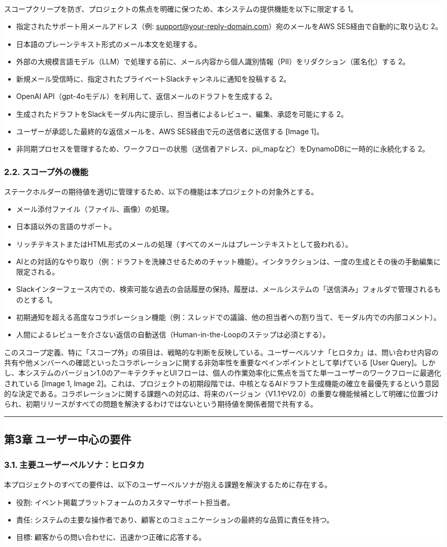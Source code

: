 スコープクリープを防ぎ、プロジェクトの焦点を明確に保つため、本システムの提供機能を以下に限定する 1。

- 指定されたサポート用メールアドレス（例: support@your-reply-domain.com）宛のメールをAWS SES経由で自動的に取り込む 2。
    
- 日本語のプレーンテキスト形式のメール本文を処理する。
    
- 外部の大規模言語モデル（LLM）で処理する前に、メール内容から個人識別情報（PII）をリダクション（匿名化）する 2。
    
- 新規メール受信時に、指定されたプライベートSlackチャンネルに通知を投稿する 2。
    
- OpenAI API（gpt-4oモデル）を利用して、返信メールのドラフトを生成する 2。
    
- 生成されたドラフトをSlackモーダル内に提示し、担当者によるレビュー、編集、承認を可能にする 2。
    
- ユーザーが承認した最終的な返信メールを、AWS SES経由で元の送信者に送信する [Image 1]。
    
- 非同期プロセスを管理するため、ワークフローの状態（送信者アドレス、pii_mapなど）をDynamoDBに一時的に永続化する 2。
    

  

### 2.2. スコープ外の機能

  

ステークホルダーの期待値を適切に管理するため、以下の機能は本プロジェクトの対象外とする。

- メール添付ファイル（ファイル、画像）の処理。
    
- 日本語以外の言語のサポート。
    
- リッチテキストまたはHTML形式のメールの処理（すべてのメールはプレーンテキストとして扱われる）。
    
- AIとの対話的なやり取り（例：ドラフトを洗練させるためのチャット機能）。インタラクションは、一度の生成とその後の手動編集に限定される。
    
- Slackインターフェース内での、検索可能な過去の会話履歴の保持。履歴は、メールシステムの「送信済み」フォルダで管理されるものとする 1。
    
- 初期通知を超える高度なコラボレーション機能（例：スレッドでの議論、他の担当者への割り当て、モーダル内での内部コメント）。
    
- 人間によるレビューを介さない返信の自動送信（Human-in-the-Loopのステップは必須とする）。
    

このスコープ定義、特に「スコープ外」の項目は、戦略的な判断を反映している。ユーザーペルソナ「ヒロタカ」は、問い合わせ内容の共有や他メンバーへの確認といったコラボレーションに関する非効率性を重要なペインポイントとして挙げている [User Query]。しかし、本システムのバージョン1.0のアーキテクチャとUIフローは、個人の作業効率化に焦点を当てた単一ユーザーのワークフローに最適化されている [Image 1, Image 2]。これは、プロジェクトの初期段階では、中核となるAIドラフト生成機能の確立を最優先するという意図的な決定である。コラボレーションに関する課題への対応は、将来のバージョン（V1.1やV2.0）の重要な機能候補として明確に位置づけられ、初期リリースがすべての問題を解決するわけではないという期待値を関係者間で共有する。

---

## 第3章 ユーザー中心の要件

  
  

### 3.1. 主要ユーザーペルソナ：ヒロタカ

  

本プロジェクトのすべての要件は、以下のユーザーペルソナが抱える課題を解決するために存在する。

- 役割: イベント掲載プラットフォームのカスタマーサポート担当者。
    
- 責任: システムの主要な操作者であり、顧客とのコミュニケーションの最終的な品質に責任を持つ。
    
- 目標: 顧客からの問い合わせに、迅速かつ正確に応答する。
    